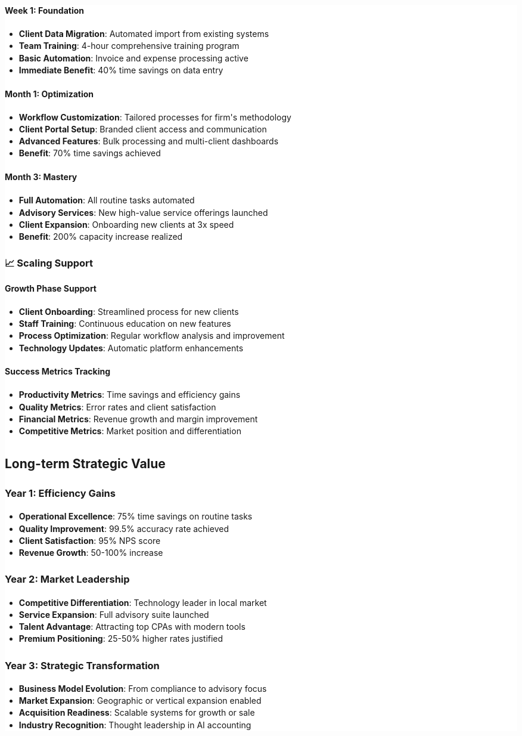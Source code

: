 #### Week 1: Foundation
- **Client Data Migration**: Automated import from existing systems
- **Team Training**: 4-hour comprehensive training program
- **Basic Automation**: Invoice and expense processing active
- **Immediate Benefit**: 40% time savings on data entry

#### Month 1: Optimization
- **Workflow Customization**: Tailored processes for firm's methodology
- **Client Portal Setup**: Branded client access and communication
- **Advanced Features**: Bulk processing and multi-client dashboards
- **Benefit**: 70% time savings achieved

#### Month 3: Mastery
- **Full Automation**: All routine tasks automated
- **Advisory Services**: New high-value service offerings launched
- **Client Expansion**: Onboarding new clients at 3x speed
- **Benefit**: 200% capacity increase realized

### 📈 **Scaling Support**

#### Growth Phase Support
- **Client Onboarding**: Streamlined process for new clients
- **Staff Training**: Continuous education on new features
- **Process Optimization**: Regular workflow analysis and improvement
- **Technology Updates**: Automatic platform enhancements

#### Success Metrics Tracking
- **Productivity Metrics**: Time savings and efficiency gains
- **Quality Metrics**: Error rates and client satisfaction
- **Financial Metrics**: Revenue growth and margin improvement
- **Competitive Metrics**: Market position and differentiation

## Long-term Strategic Value

### Year 1: Efficiency Gains
- **Operational Excellence**: 75% time savings on routine tasks
- **Quality Improvement**: 99.5% accuracy rate achieved
- **Client Satisfaction**: 95% NPS score
- **Revenue Growth**: 50-100% increase

### Year 2: Market Leadership
- **Competitive Differentiation**: Technology leader in local market
- **Service Expansion**: Full advisory suite launched
- **Talent Advantage**: Attracting top CPAs with modern tools
- **Premium Positioning**: 25-50% higher rates justified

### Year 3: Strategic Transformation
- **Business Model Evolution**: From compliance to advisory focus
- **Market Expansion**: Geographic or vertical expansion enabled
- **Acquisition Readiness**: Scalable systems for growth or sale
- **Industry Recognition**: Thought leadership in AI accounting
